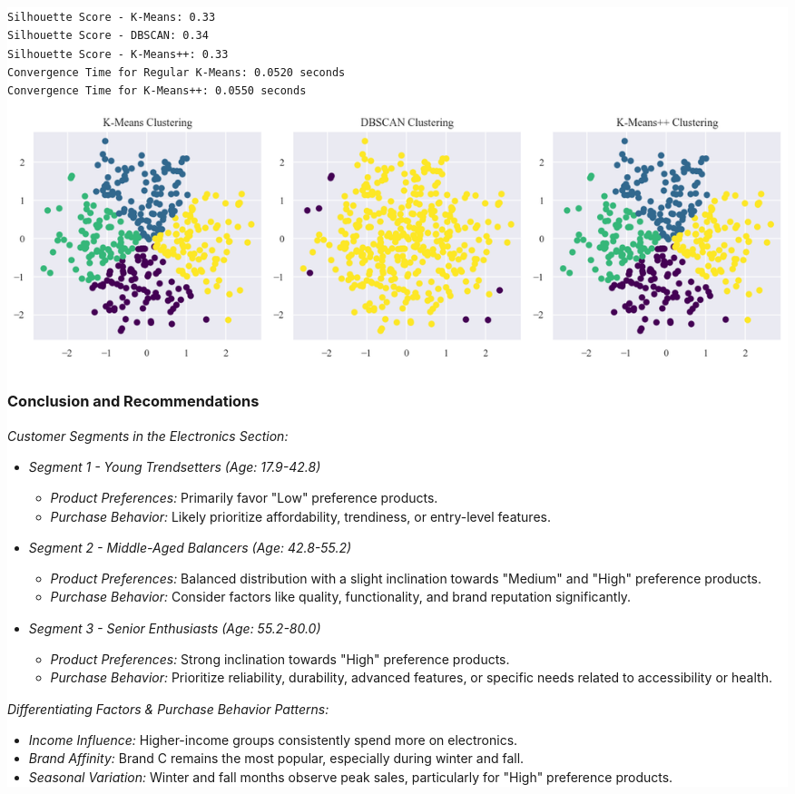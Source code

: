 ```python

```

    Silhouette Score - K-Means: 0.33
    Silhouette Score - DBSCAN: 0.34
    Silhouette Score - K-Means++: 0.33
    Convergence Time for Regular K-Means: 0.0520 seconds
    Convergence Time for K-Means++: 0.0550 seconds



    
![png](src_files/src_208_1.png)
    



### **Conclusion and Recommendations**

*Customer Segments in the Electronics Section:*

- *Segment 1 - Young Trendsetters (Age: 17.9-42.8)*
  - *Product Preferences:* Primarily favor "Low" preference products.
  - *Purchase Behavior:* Likely prioritize affordability, trendiness, or entry-level features.
  
- *Segment 2 - Middle-Aged Balancers (Age: 42.8-55.2)*
  - *Product Preferences:* Balanced distribution with a slight inclination towards "Medium" and "High" preference products.
  - *Purchase Behavior:* Consider factors like quality, functionality, and brand reputation significantly.

- *Segment 3 - Senior Enthusiasts (Age: 55.2-80.0)*
  - *Product Preferences:* Strong inclination towards "High" preference products.
  - *Purchase Behavior:* Prioritize reliability, durability, advanced features, or specific needs related to accessibility or health.

*Differentiating Factors & Purchase Behavior Patterns:*

- *Income Influence:* Higher-income groups consistently spend more on electronics.
- *Brand Affinity:* Brand C remains the most popular, especially during winter and fall.
- *Seasonal Variation:* Winter and fall months observe peak sales, particularly for "High" preference products.
